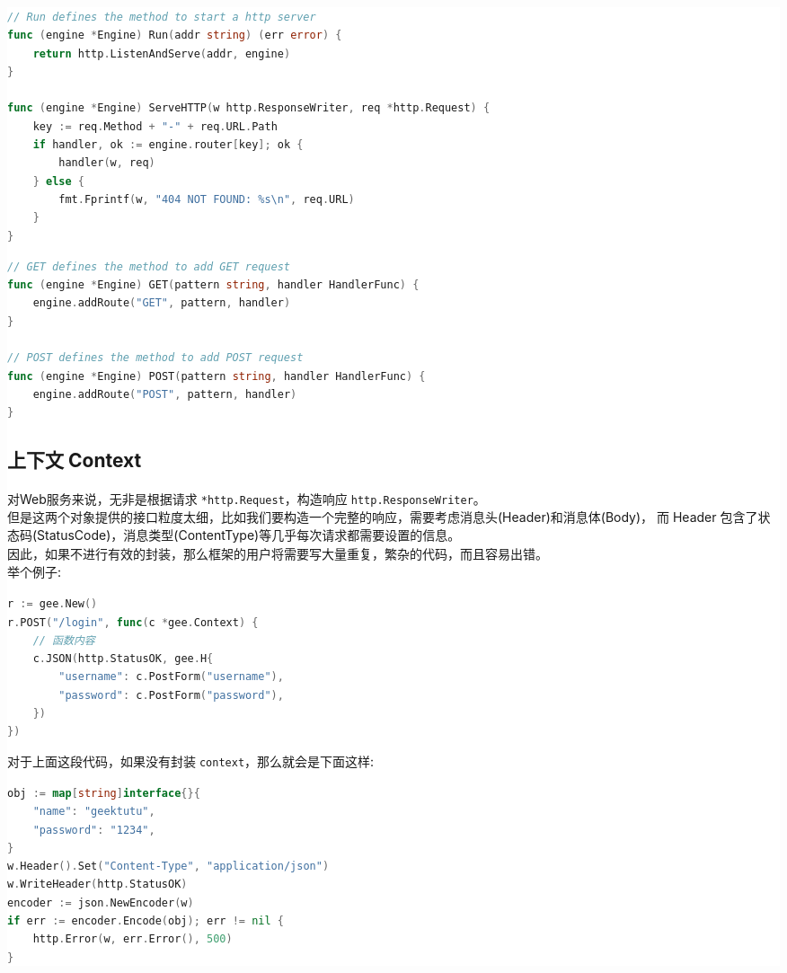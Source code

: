```go
// Run defines the method to start a http server
func (engine *Engine) Run(addr string) (err error) {
    return http.ListenAndServe(addr, engine)
}

func (engine *Engine) ServeHTTP(w http.ResponseWriter, req *http.Request) {
    key := req.Method + "-" + req.URL.Path
    if handler, ok := engine.router[key]; ok {
        handler(w, req)
    } else {
        fmt.Fprintf(w, "404 NOT FOUND: %s\n", req.URL)
    }
}
```
```go
// GET defines the method to add GET request
func (engine *Engine) GET(pattern string, handler HandlerFunc) {
    engine.addRoute("GET", pattern, handler)
}

// POST defines the method to add POST request
func (engine *Engine) POST(pattern string, handler HandlerFunc) {
    engine.addRoute("POST", pattern, handler)
}
```


## 上下文 Context
对Web服务来说，无非是根据请求 `*http.Request`，构造响应 `http.ResponseWriter`。  
但是这两个对象提供的接口粒度太细，比如我们要构造一个完整的响应，需要考虑消息头(Header)和消息体(Body)，
而 Header 包含了状态码(StatusCode)，消息类型(ContentType)等几乎每次请求都需要设置的信息。  
因此，如果不进行有效的封装，那么框架的用户将需要写大量重复，繁杂的代码，而且容易出错。  
举个例子:   
```go
r := gee.New()
r.POST("/login", func(c *gee.Context) {
	// 函数内容
    c.JSON(http.StatusOK, gee.H{
        "username": c.PostForm("username"),
        "password": c.PostForm("password"),
    })
})
```
对于上面这段代码，如果没有封装 `context`，那么就会是下面这样:  
```go
obj := map[string]interface{}{
    "name": "geektutu",
    "password": "1234",
}
w.Header().Set("Content-Type", "application/json")
w.WriteHeader(http.StatusOK)
encoder := json.NewEncoder(w)
if err := encoder.Encode(obj); err != nil {
    http.Error(w, err.Error(), 500)
}
```
